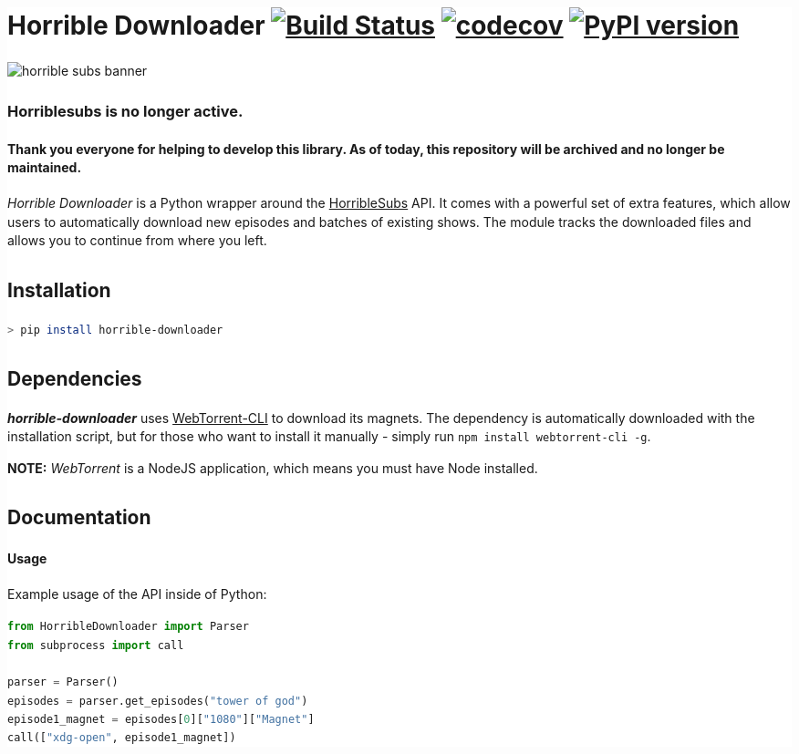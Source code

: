 # Horrible Downloader    [![Build Status](https://travis-ci.com/mtshrmn/horrible-downloader.svg?branch=master)](https://travis-ci.com/mtshrmn/horrible-downloader) [![codecov](https://codecov.io/gh/mtshrmn/horrible-downloader/branch/master/graph/badge.svg)](https://codecov.io/gh/mtshrmn/horrible-downloader)  [![PyPI version](https://badge.fury.io/py/horrible-downloader.svg)](https://badge.fury.io/py/horrible-downloader)

![horrible subs banner](https://i.imgur.com/jWulipo.png)

### Horriblesubs is no longer active.
#### Thank you everyone for helping to develop this library. As of today, this repository will be archived and no longer be maintained. 

*Horrible Downloader* is a Python wrapper around the [HorribleSubs](https://horriblesubs.info/) API. It comes with a powerful set of extra features, which allow users to automatically download new episodes and batches of existing shows. The module tracks the downloaded files and allows you to continue from where you left.

## Installation

```sh
> pip install horrible-downloader
```

## Dependencies
**_horrible-downloader_** uses [WebTorrent-CLI](https://github.com/webtorrent/webtorrent-cli) to download its magnets.
The dependency is automatically downloaded with the installation script, but for those who want to install it manually - simply run ```npm install webtorrent-cli -g```.

**NOTE:** _WebTorrent_ is a NodeJS application, which means you must have Node installed.

## Documentation

#### Usage
Example usage of the API inside of Python:
```python
from HorribleDownloader import Parser
from subprocess import call

parser = Parser()
episodes = parser.get_episodes("tower of god")
episode1_magnet = episodes[0]["1080"]["Magnet"]
call(["xdg-open", episode1_magnet])
```
